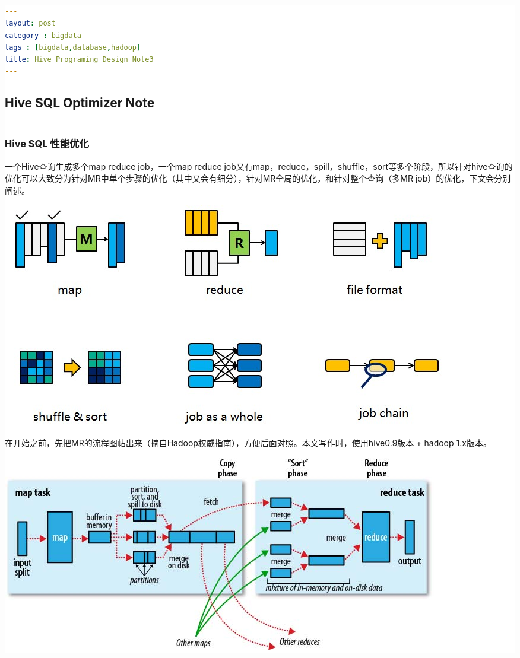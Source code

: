 ```yaml
---
layout: post
category : bigdata
tags : [bigdata,database,hadoop]
title: Hive Programing Design Note3
---
```


## Hive SQL Optimizer Note
------------------------------------------------------------

### Hive SQL 性能优化

一个Hive查询生成多个map reduce job，一个map reduce job又有map，reduce，spill，shuffle，sort等多个阶段，所以针对hive查询的优化可以大致分为针对MR中单个步骤的优化（其中又会有细分），针对MR全局的优化，和针对整个查询（多MR job）的优化，下文会分别阐述。

![hive_opt_section](_includes/hive_opt_section.jpg)

在开始之前，先把MR的流程图帖出来（摘自Hadoop权威指南），方便后面对照。本文写作时，使用hive0.9版本 + hadoop 1.x版本。

![mr_process](_includes/hive_mr.jpg)
